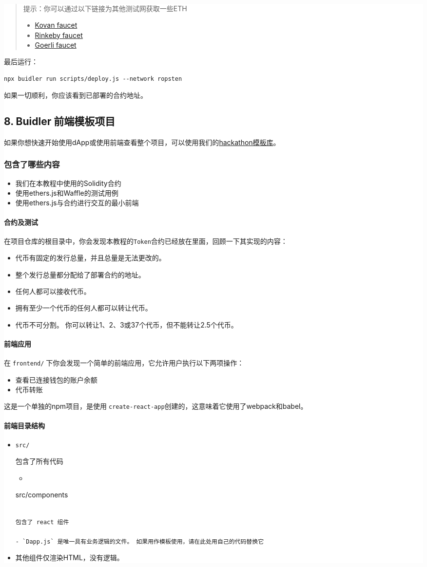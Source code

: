 

> 提示：你可以通过以下链接为其他测试网获取一些ETH
>
> * [Kovan faucet](https://faucet.kovan.network/)
> * [Rinkeby faucet](https://faucet.rinkeby.io/)
> * [Goerli faucet](https://goerli-faucet.slock.it/)

最后运行：

```text
npx buidler run scripts/deploy.js --network ropsten
```

如果一切顺利，你应该看到已部署的合约地址。



## 8. Buidler 前端模板项目

如果你想快速开始使用dApp或使用前端查看整个项目，可以使用我们的[hackathon模板库](https://github.com/nomiclabs/buidler-hackathon-boilerplate)。



### 包含了哪些内容

- 我们在本教程中使用的Solidity合约
- 使用ethers.js和Waffle的测试用例
- 使用ethers.js与合约进行交互的最小前端

####  合约及测试

在项目仓库的根目录中，你会发现本教程的`Token`合约已经放在里面，回顾一下其实现的内容：



- 代币有固定的发行总量，并且总量是无法更改的。

- 整个发行总量都分配给了部署合约的地址。

- 任何人都可以接收代币。

- 拥有至少一个代币的任何人都可以转让代币。

- 代币不可分割。 你可以转让1、2、3或37个代币，但不能转让2.5个代币。

  

####  前端应用

在 `frontend/` 下你会发现一个简单的前端应用，它允许用户执行以下两项操作：

- 查看已连接钱包的账户余额
- 代币转账

这是一个单独的npm项目，是使用 `create-react-app`创建的，这意味着它使用了webpack和babel。



#### 前端目录结构

- ```
  src/ 
  ```

  包含了所有代码

  - ```
  src/components
    ```
  
    包含了 react 组件

    - `Dapp.js` 是唯一具有业务逻辑的文件。 如果用作模板使用，请在此处用自己的代码替换它
- 其他组件仅渲染HTML，没有逻辑。
  ```